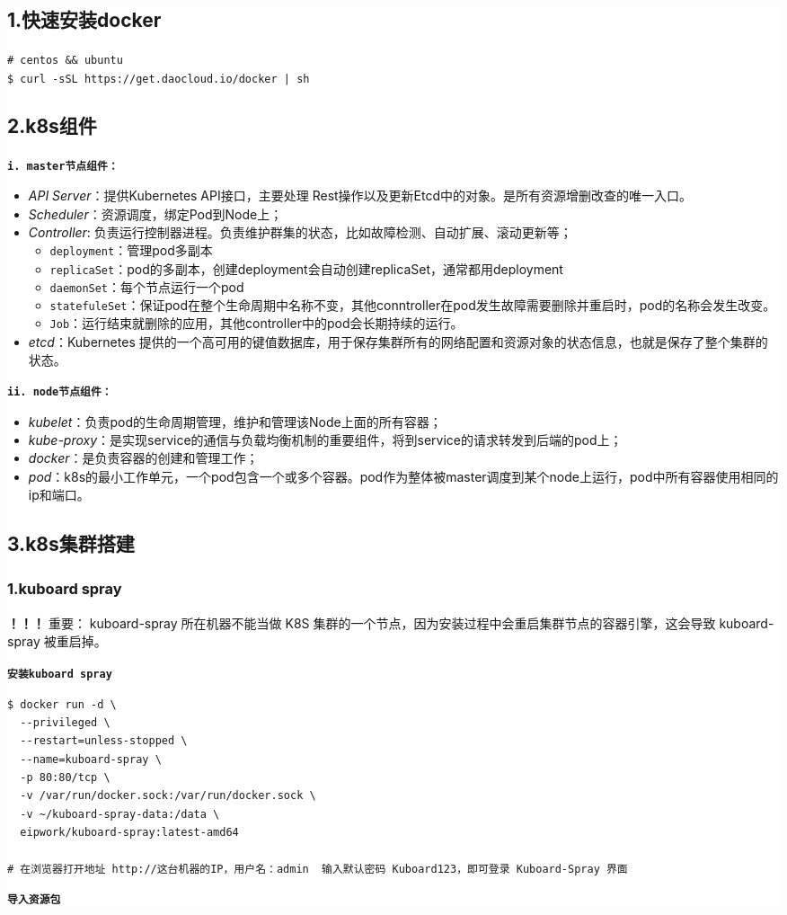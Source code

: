 ## 1.快速安装docker

```shell
# centos && ubuntu
$ curl -sSL https://get.daocloud.io/docker | sh
```

## 2.k8s组件

**`i. master节点组件：`**

- *API Server*：提供Kubernetes API接口，主要处理 Rest操作以及更新Etcd中的对象。是所有资源增删改查的唯一入口。
- *Scheduler*：资源调度，绑定Pod到Node上；
- *Controller*: 负责运行控制器进程。负责维护群集的状态，比如故障检测、自动扩展、滚动更新等；
  - `deployment`：管理pod多副本
  - `replicaSet`：pod的多副本，创建deployment会自动创建replicaSet，通常都用deployment
  - `daemonSet`：每个节点运行一个pod
  - `statefuleSet`：保证pod在整个生命周期中名称不变，其他conntroller在pod发生故障需要删除并重启时，pod的名称会发生改变。
  - `Job`：运行结束就删除的应用，其他controller中的pod会长期持续的运行。
- *etcd*：Kubernetes 提供的一个高可用的键值数据库，用于保存集群所有的网络配置和资源对象的状态信息，也就是保存了整个集群的状态。



**`ii. node节点组件：`**

- *kubelet*：负责pod的生命周期管理，维护和管理该Node上面的所有容器；
- *kube-proxy*：是实现service的通信与负载均衡机制的重要组件，将到service的请求转发到后端的pod上；
- *docker*：是负责容器的创建和管理工作；
- *pod*：k8s的最小工作单元，一个pod包含一个或多个容器。pod作为整体被master调度到某个node上运行，pod中所有容器使用相同的ip和端口。

## 3.k8s集群搭建

### 1.kuboard spray

**！！！** 重要： kuboard-spray 所在机器不能当做 K8S 集群的一个节点，因为安装过程中会重启集群节点的容器引擎，这会导致 kuboard-spray 被重启掉。



**`安装kuboard spray`**

```shell
$ docker run -d \
  --privileged \
  --restart=unless-stopped \
  --name=kuboard-spray \
  -p 80:80/tcp \
  -v /var/run/docker.sock:/var/run/docker.sock \
  -v ~/kuboard-spray-data:/data \
  eipwork/kuboard-spray:latest-amd64
  
# 在浏览器打开地址 http://这台机器的IP，用户名：admin  输入默认密码 Kuboard123，即可登录 Kuboard-Spray 界面
```



**`导入资源包`**
